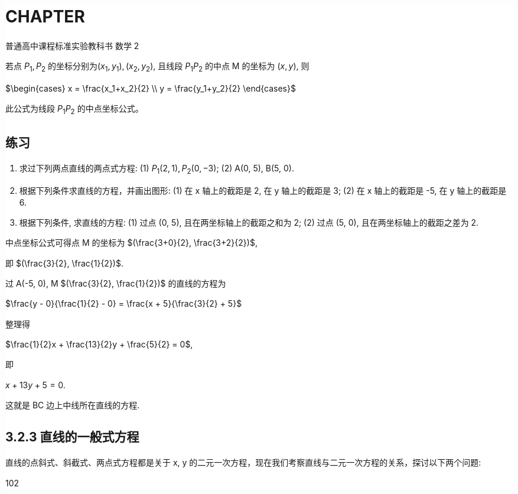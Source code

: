 # CHAPTER

普通高中课程标准实验教科书 数学 2

若点 $P_1, P_2$ 的坐标分别为$(x_1, y_1), (x_2, y_2)$, 且线段 $P_1P_2$ 的中点 M 的坐标为 $(x, y)$, 则

$\begin{cases} x = \frac{x_1+x_2}{2} \\ y = \frac{y_1+y_2}{2} \end{cases}$

此公式为线段 $P_1P_2$ 的中点坐标公式。

## 练习

1. 求过下列两点直线的两点式方程:
    (1) $P_1(2, 1), P_2(0, -3)$;
    (2) A(0, 5), B(5, 0).

2. 根据下列条件求直线的方程，并画出图形:
    (1) 在 x 轴上的截距是 2, 在 y 轴上的截距是 3;
    (2) 在 x 轴上的截距是 -5, 在 y 轴上的截距是 6.

3. 根据下列条件, 求直线的方程:
    (1) 过点 (0, 5), 且在两坐标轴上的截距之和为 2;
    (2) 过点 (5, 0), 且在两坐标轴上的截距之差为 2.


中点坐标公式可得点 M 的坐标为 $(\frac{3+0}{2}, \frac{3+2}{2})$,

即 $(\frac{3}{2}, \frac{1}{2})$.

过 A(-5, 0), M $(\frac{3}{2}, \frac{1}{2})$ 的直线的方程为

$\frac{y - 0}{\frac{1}{2} - 0} = \frac{x + 5}{\frac{3}{2} + 5}$

整理得

$\frac{1}{2}x + \frac{13}{2}y + \frac{5}{2} = 0$,

即

$x + 13y + 5 = 0$.

这就是 BC 边上中线所在直线的方程.

## 3.2.3 直线的一般式方程

直线的点斜式、斜截式、两点式方程都是关于 x, y 的二元一次方程，现在我们考察直线与二元一次方程的关系，探讨以下两个问题:

102
